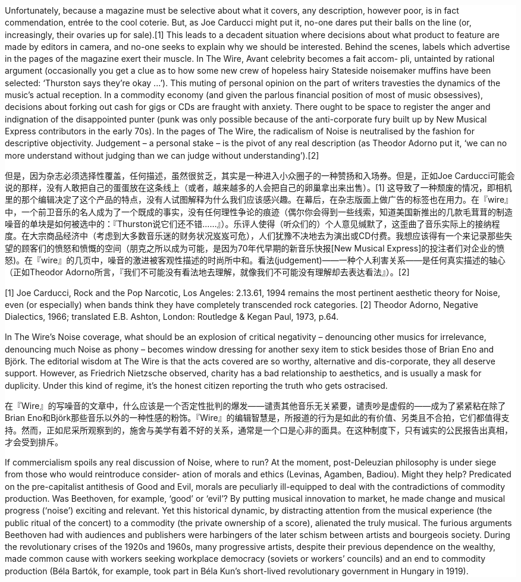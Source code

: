 Unfortunately, because a magazine must be selective about what it covers, any description, however poor, is in fact commendation, entrée to the cool coterie. But, as Joe Carducci might put it, no-one dares put their balls on the line (or, increasingly, their ovaries up for sale).\[1\] This leads to a decadent situation where decisions about what product to feature are made by editors in camera, and no-one seeks to explain why we should be interested. Behind the scenes, labels which advertise in the pages of the magazine exert their muscle. In The Wire, Avant celebrity becomes a fait accom- pli, untainted by rational argument (occasionally you get a clue as to how some new crew of hopeless hairy Stateside noisemaker muffins have been selected: ‘Thurston says they’re okay ...’). This muting of personal opinion on the part of writers travesties the dynamics of the music’s actual reception. In a commodity economy (and given the parlous financial position of most of music obsessives), decisions about forking out cash for gigs or CDs are fraught with anxiety. There ought to be space to register the anger and indignation of the disappointed punter (punk was only possible because of the anti-corporate fury built up by New Musical Express contributors in the early 70s). In the pages of The Wire, the radicalism of Noise is neutralised by the fashion for descriptive objectivity. Judgement – a personal stake – is the pivot of any real description (as Theodor Adorno put it, ‘we can no more understand without judging than we can judge without understanding’).\[2\]

但是，因为杂志必须选择性覆盖，任何描述，虽然很贫乏，其实是一种进入小众圈子的一种赞扬和入场券。但是，正如Joe Carducci可能会说的那样，没有人敢把自己的蛋蛋放在这条线上（或者，越来越多的人会把自己的卵巢拿出来出售）。\[1\] 这导致了一种颓废的情况，即相机里的那个编辑决定了这个产品的特点，没有人试图解释为什么我们应该感兴趣。在幕后，在杂志版面上做广告的标签也在用力。在『wire』中，一个前卫音乐的名人成为了一个既成的事实，没有任何理性争论的痕迹（偶尔你会得到一些线索，知道美国新推出的几款毛茸茸的制造噪音的单块是如何被选中的：『Thurston说它们还不错……』）。乐评人使得（听众们的）个人意见缄默了，这歪曲了音乐实际上的接纳程度。在大宗商品经济中（考虑到大多数音乐迷的财务状况岌岌可危），人们犹豫不决地去为演出或CD付费。我想应该得有一个来记录那些失望的顾客们的愤怒和愤慨的空间（朋克之所以成为可能，是因为70年代早期的新音乐快报\[New Musical Express\]的投注者们对企业的愤怒)。在『wire』的几页中，噪音的激进被客观性描述的时尚所中和。看法(judgement)——一种个人利害关系——是任何真实描述的轴心（正如Theodor Adorno所言，『我们不可能没有看法地去理解，就像我们不可能没有理解却去表达看法』）。\[2\]

\[1\] Joe Carducci, Rock and the Pop Narcotic, Los Angeles: 2.13.61, 1994 remains the most pertinent aesthetic theory for Noise, even (or especially) when bands think they have completely transcended rock categories. \[2\] Theodor Adorno, Negative Dialectics, 1966; translated E.B. Ashton, London: Routledge & Kegan Paul, 1973, p.64.

In The Wire’s Noise coverage, what should be an explosion of critical negativity – denouncing other musics for irrelevance, denouncing much Noise as phony – becomes window dressing for another sexy item to stick besides those of Brian Eno and Björk. The editorial wisdom at The Wire is that the acts covered are so worthy, alternative and dis-corporate, they all deserve support. However, as Friedrich Nietzsche observed, charity has a bad relationship to aesthetics, and is usually a mask for duplicity. Under this kind of regime, it’s the honest citizen reporting the truth who gets ostracised.

在『Wire』的写噪音的文章中，什么应该是一个否定性批判的爆发——谴责其他音乐无关紧要，谴责吵是虚假的——成为了紧紧粘在除了Brian Eno和Björk那些音乐以外的一种性感的粉饰。『Wire』的编辑智慧是，所报道的行为是如此的有价值、另类且不合拍，它们都值得支持。然而，正如尼采所观察到的，施舍与美学有着不好的关系，通常是一个口是心非的面具。在这种制度下，只有诚实的公民报告出真相，才会受到排斥。

If commercialism spoils any real discussion of Noise, where to run? At the moment, post-Deleuzian philosophy is under siege from those who would reintroduce consider- ation of morals and ethics (Levinas, Agamben, Badiou). Might they help? Predicated on the pre-capitalist antithesis of Good and Evil, morals are peculiarly ill-equipped to deal with the contradictions of commodity production. Was Beethoven, for example, ‘good’ or ‘evil’? By putting musical innovation to market, he made change and musical progress (‘noise’) exciting and relevant. Yet this historical dynamic, by distracting attention from the musical experience (the public ritual of the concert) to a commodity (the private ownership of a score), alienated the truly musical. The furious arguments Beethoven had with audiences and publishers were harbingers of the later schism between artists and bourgeois society. During the revolutionary crises of the 1920s and 1960s, many progressive artists, despite their previous dependence on the wealthy, made common cause with workers seeking workplace democracy (soviets or workers’ councils) and an end to commodity production (Béla Bartók, for example, took part in Béla Kun’s short-lived revolutionary government in Hungary in 1919).
